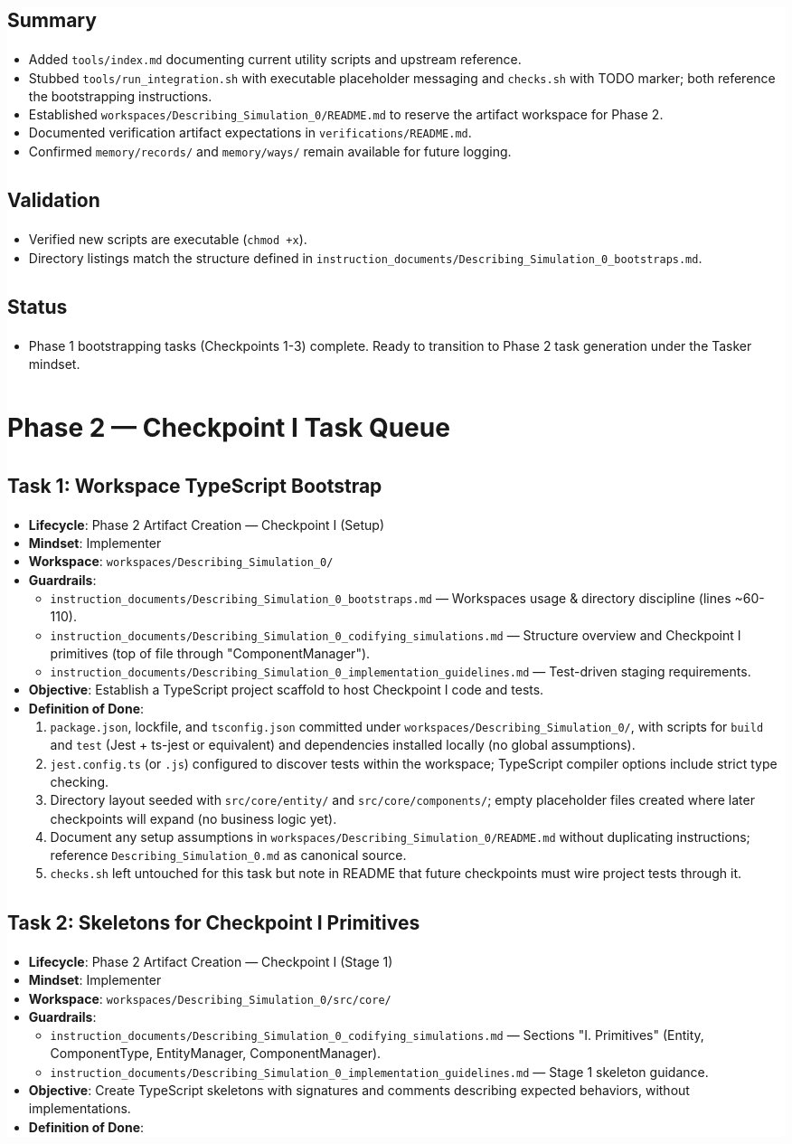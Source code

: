 ## Summary
- Added `tools/index.md` documenting current utility scripts and upstream reference.
- Stubbed `tools/run_integration.sh` with executable placeholder messaging and `checks.sh` with TODO marker; both reference the bootstrapping instructions.
- Established `workspaces/Describing_Simulation_0/README.md` to reserve the artifact workspace for Phase 2.
- Documented verification artifact expectations in `verifications/README.md`.
- Confirmed `memory/records/` and `memory/ways/` remain available for future logging.

## Validation
- Verified new scripts are executable (`chmod +x`).
- Directory listings match the structure defined in `instruction_documents/Describing_Simulation_0_bootstraps.md`.

## Status
- Phase 1 bootstrapping tasks (Checkpoints 1-3) complete. Ready to transition to Phase 2 task generation under the Tasker mindset.


# Phase 2 — Checkpoint I Task Queue

## Task 1: Workspace TypeScript Bootstrap
- **Lifecycle**: Phase 2 Artifact Creation — Checkpoint I (Setup)
- **Mindset**: Implementer
- **Workspace**: `workspaces/Describing_Simulation_0/`
- **Guardrails**:
  - `instruction_documents/Describing_Simulation_0_bootstraps.md` — Workspaces usage & directory discipline (lines ~60-110).
  - `instruction_documents/Describing_Simulation_0_codifying_simulations.md` — Structure overview and Checkpoint I primitives (top of file through "ComponentManager").
  - `instruction_documents/Describing_Simulation_0_implementation_guidelines.md` — Test-driven staging requirements.
- **Objective**: Establish a TypeScript project scaffold to host Checkpoint I code and tests.
- **Definition of Done**:
  1. `package.json`, lockfile, and `tsconfig.json` committed under `workspaces/Describing_Simulation_0/`, with scripts for `build` and `test` (Jest + ts-jest or equivalent) and dependencies installed locally (no global assumptions).
  2. `jest.config.ts` (or `.js`) configured to discover tests within the workspace; TypeScript compiler options include strict type checking.
  3. Directory layout seeded with `src/core/entity/` and `src/core/components/`; empty placeholder files created where later checkpoints will expand (no business logic yet).
  4. Document any setup assumptions in `workspaces/Describing_Simulation_0/README.md` without duplicating instructions; reference `Describing_Simulation_0.md` as canonical source.
  5. `checks.sh` left untouched for this task but note in README that future checkpoints must wire project tests through it.

## Task 2: Skeletons for Checkpoint I Primitives
- **Lifecycle**: Phase 2 Artifact Creation — Checkpoint I (Stage 1)
- **Mindset**: Implementer
- **Workspace**: `workspaces/Describing_Simulation_0/src/core/`
- **Guardrails**:
  - `instruction_documents/Describing_Simulation_0_codifying_simulations.md` — Sections "I. Primitives" (Entity, ComponentType, EntityManager, ComponentManager).
  - `instruction_documents/Describing_Simulation_0_implementation_guidelines.md` — Stage 1 skeleton guidance.
- **Objective**: Create TypeScript skeletons with signatures and comments describing expected behaviors, without implementations.
- **Definition of Done**: